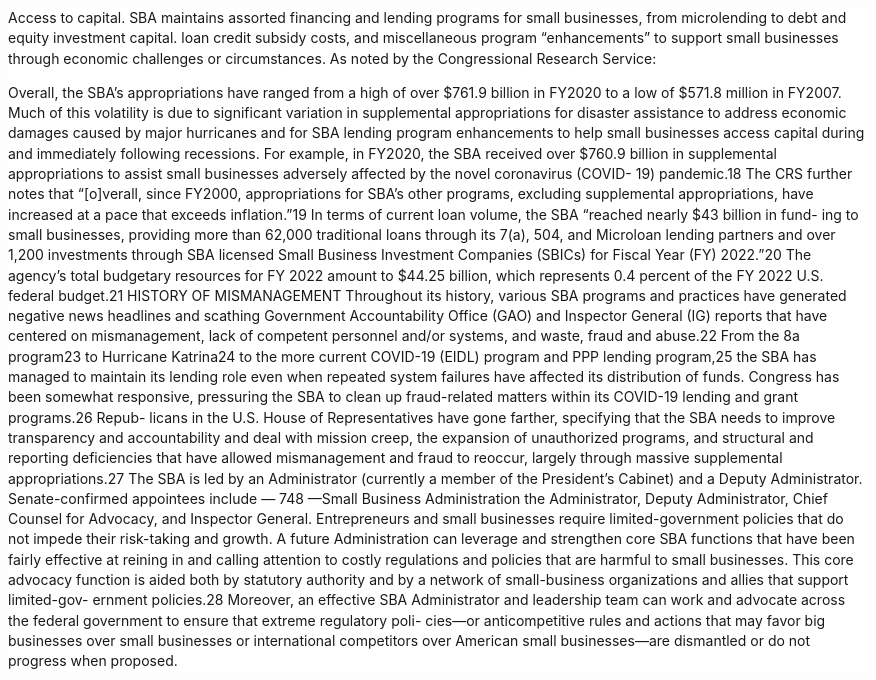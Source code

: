 Access to capital. SBA maintains assorted financing and lending
programs for small businesses, from microlending to debt and equity
investment capital.
loan credit subsidy costs, and miscellaneous program “enhancements” to support
small businesses through economic challenges or circumstances. As noted by the
Congressional Research Service:

Overall, the SBA’s appropriations have ranged from a high of over $761.9
billion in FY2020 to a low of $571.8 million in FY2007. Much of this volatility
is due to significant variation in supplemental appropriations for disaster
assistance to address economic damages caused by major hurricanes and for
SBA lending program enhancements to help small businesses access capital
during and immediately following recessions. For example, in FY2020, the
SBA received over $760.9 billion in supplemental appropriations to assist
small businesses adversely affected by the novel coronavirus (COVID-
19) pandemic.18
The CRS further notes that “[o]verall, since FY2000, appropriations for SBA’s
other programs, excluding supplemental appropriations, have increased at a pace
that exceeds inflation.”19
In terms of current loan volume, the SBA “reached nearly $43 billion in fund-
ing to small businesses, providing more than 62,000 traditional loans through its
7(a), 504, and Microloan lending partners and over 1,200 investments through
SBA licensed Small Business Investment Companies (SBICs) for Fiscal Year (FY)
2022.”20 The agency’s total budgetary resources for FY 2022 amount to $44.25
billion, which represents 0.4 percent of the FY 2022 U.S. federal budget.21
HISTORY OF MISMANAGEMENT
Throughout its history, various SBA programs and practices have generated
negative news headlines and scathing Government Accountability Office (GAO)
and Inspector General (IG) reports that have centered on mismanagement, lack
of competent personnel and/or systems, and waste, fraud and abuse.22 From the 8a
program23 to Hurricane Katrina24 to the more current COVID-19 (EIDL) program
and PPP lending program,25 the SBA has managed to maintain its lending role even
when repeated system failures have affected its distribution of funds.
Congress has been somewhat responsive, pressuring the SBA to clean up
fraud-related matters within its COVID-19 lending and grant programs.26 Repub-
licans in the U.S. House of Representatives have gone farther, specifying that the
SBA needs to improve transparency and accountability and deal with mission creep,
the expansion of unauthorized programs, and structural and reporting deficiencies
that have allowed mismanagement and fraud to reoccur, largely through massive
supplemental appropriations.27
The SBA is led by an Administrator (currently a member of the President’s
Cabinet) and a Deputy Administrator. Senate-confirmed appointees include
— 748 —Small Business Administration
the Administrator, Deputy Administrator, Chief Counsel for Advocacy, and
Inspector General.
Entrepreneurs and small businesses require limited-government policies that
do not impede their risk-taking and growth. A future Administration can leverage
and strengthen core SBA functions that have been fairly effective at reining in
and calling attention to costly regulations and policies that are harmful to small
businesses. This core advocacy function is aided both by statutory authority and
by a network of small-business organizations and allies that support limited-gov-
ernment policies.28
Moreover, an effective SBA Administrator and leadership team can work and
advocate across the federal government to ensure that extreme regulatory poli-
cies—or anticompetitive rules and actions that may favor big businesses over small
businesses or international competitors over American small businesses—are
dismantled or do not progress when proposed.
